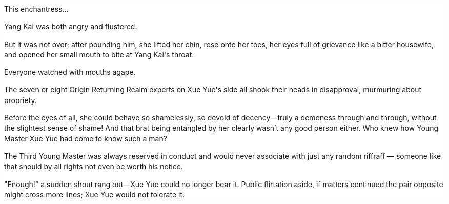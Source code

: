 This enchantress…

Yang Kai was both angry and flustered.

But it was not over; after pounding him, she lifted her chin, rose onto her toes, her eyes full of grievance like a bitter housewife, and opened her small mouth to bite at Yang Kai's throat.

Everyone watched with mouths agape.

The seven or eight Origin Returning Realm experts on Xue Yue's side all shook their heads in disapproval, murmuring about propriety.

Before the eyes of all, she could behave so shamelessly, so devoid of decency—truly a demoness through and through, without the slightest sense of shame! And that brat being entangled by her clearly wasn’t any good person either. Who knew how Young Master Xue Yue had come to know such a man?

The Third Young Master was always reserved in conduct and would never associate with just any random riffraff — someone like that should by all rights not even be worth his notice.

"Enough!" a sudden shout rang out—Xue Yue could no longer bear it. Public flirtation aside, if matters continued the pair opposite might cross more lines; Xue Yue would not tolerate it.